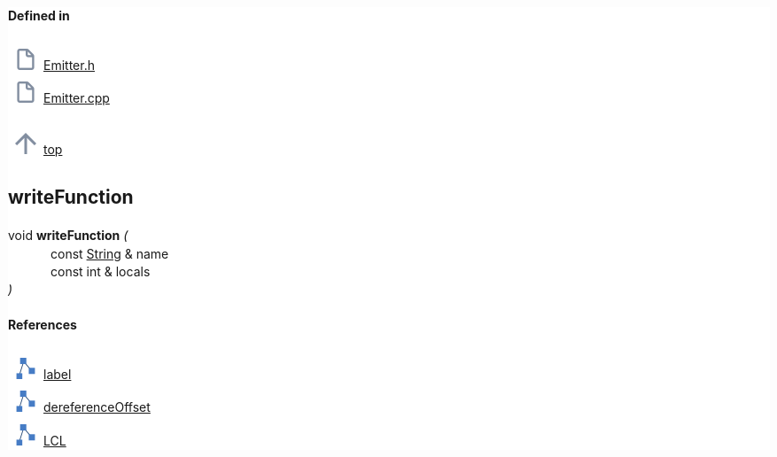 <a id="defined-in"></a>
<h4>Defined in</h4>
<span class="icon-list-item"><a href="https://github.com/CharlesCarley/HackComputer/blob/master/Source/VirtualMachine/Emitter.h#L100" class="icon-list-item"><img src="../images/file.svg" class="icon-list-item"/><span class="icon-list-item">Emitter.h</span>
</a>
</span>
<br/>
<span class="icon-list-item"><a href="https://github.com/CharlesCarley/HackComputer/blob/master/Source/VirtualMachine/Emitter.cpp#L679" class="icon-list-item"><img src="../images/file.svg" class="icon-list-item"/><span class="icon-list-item">Emitter.cpp</span>
</a>
</span>
<br/>
<br/>
<span class="icon-list-item"><a href="#emitter" class="icon-list-item"><img src="../images/jumpToTop.svg" class="icon-list-item"/><span class="icon-list-item">top</span>
</a>
</span>
<br/>
<a id="writefunction"></a>
<h2>writeFunction</h2>
<span class="inline-text">void</span>
<span class="bold-text"><b>writeFunction</b></span>
<span class="italic-text"><i>(</i></span>
<div class="paragraph">
<span class="paragraph"><img src="../images/horSpace24px.svg"/><span class="inline-text">const </span>
<a href="a00909.md#string">String</a>
<span class="inline-text"> &amp;</span>
<span class="inline-text">name</span>
</span>
</div>
<div class="paragraph">
<span class="paragraph"><img src="../images/horSpace24px.svg"/><span class="inline-text">const int &amp;</span>
<span class="inline-text">locals</span>
</span>
</div>
<span class="italic-text"><i>)</i></span>
<a id="references"></a>
<h4>References</h4>
<div class="paragraph">
<span class="paragraph"><img src="../images/class.svg"/><a href="a01349.md#label">label</a>
</span>
</div>
<div class="paragraph">
<span class="paragraph"><img src="../images/class.svg"/><a href="a01349.md#dereferenceoffset">dereferenceOffset</a>
</span>
</div>
<div class="paragraph">
<span class="paragraph"><img src="../images/class.svg"/><a href="a00917.md#lcl">LCL</a>
</span>